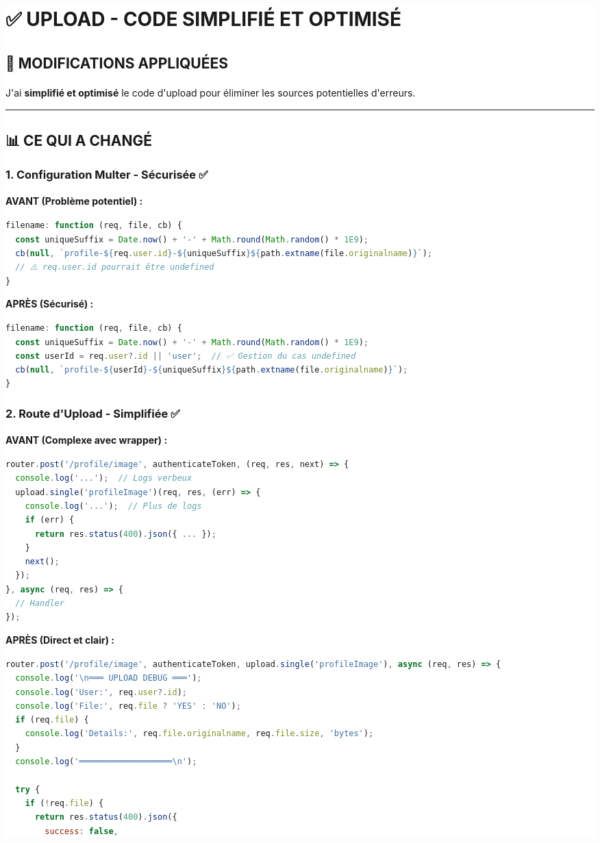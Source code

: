 # ✅ UPLOAD - CODE SIMPLIFIÉ ET OPTIMISÉ

## 🔧 MODIFICATIONS APPLIQUÉES

J'ai **simplifié et optimisé** le code d'upload pour éliminer les sources potentielles d'erreurs.

---

## 📊 CE QUI A CHANGÉ

### 1. Configuration Multer - Sécurisée ✅

**AVANT (Problème potentiel) :**
```javascript
filename: function (req, file, cb) {
  const uniqueSuffix = Date.now() + '-' + Math.round(Math.random() * 1E9);
  cb(null, `profile-${req.user.id}-${uniqueSuffix}${path.extname(file.originalname)}`);
  // ⚠️ req.user.id pourrait être undefined
}
```

**APRÈS (Sécurisé) :**
```javascript
filename: function (req, file, cb) {
  const uniqueSuffix = Date.now() + '-' + Math.round(Math.random() * 1E9);
  const userId = req.user?.id || 'user';  // ✅ Gestion du cas undefined
  cb(null, `profile-${userId}-${uniqueSuffix}${path.extname(file.originalname)}`);
}
```

### 2. Route d'Upload - Simplifiée ✅

**AVANT (Complexe avec wrapper) :**
```javascript
router.post('/profile/image', authenticateToken, (req, res, next) => {
  console.log('...');  // Logs verbeux
  upload.single('profileImage')(req, res, (err) => {
    console.log('...');  // Plus de logs
    if (err) {
      return res.status(400).json({ ... });
    }
    next();
  });
}, async (req, res) => {
  // Handler
});
```

**APRÈS (Direct et clair) :**
```javascript
router.post('/profile/image', authenticateToken, upload.single('profileImage'), async (req, res) => {
  console.log('\n═══ UPLOAD DEBUG ═══');
  console.log('User:', req.user?.id);
  console.log('File:', req.file ? 'YES' : 'NO');
  if (req.file) {
    console.log('Details:', req.file.originalname, req.file.size, 'bytes');
  }
  console.log('═══════════════════\n');
  
  try {
    if (!req.file) {
      return res.status(400).json({
        success: false,
```